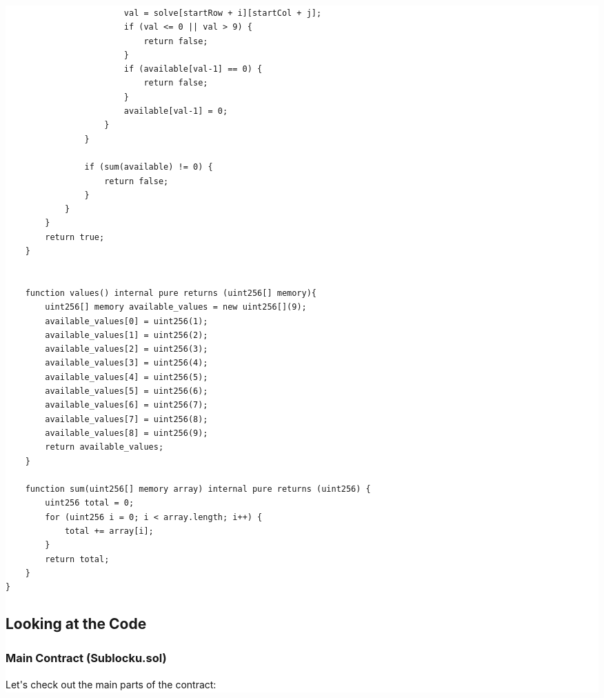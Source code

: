 ```solidity
                        val = solve[startRow + i][startCol + j];
                        if (val <= 0 || val > 9) {
                            return false;
                        }
                        if (available[val-1] == 0) {
                            return false;
                        }
                        available[val-1] = 0;
                    }
                }

                if (sum(available) != 0) {
                    return false;
                }
            }
        }
        return true;
    }


    function values() internal pure returns (uint256[] memory){
        uint256[] memory available_values = new uint256[](9);
        available_values[0] = uint256(1);
        available_values[1] = uint256(2);
        available_values[2] = uint256(3);
        available_values[3] = uint256(4);
        available_values[4] = uint256(5);
        available_values[5] = uint256(6);
        available_values[6] = uint256(7);
        available_values[7] = uint256(8);
        available_values[8] = uint256(9);
        return available_values;
    }

    function sum(uint256[] memory array) internal pure returns (uint256) {
        uint256 total = 0;
        for (uint256 i = 0; i < array.length; i++) {
            total += array[i];
        }
        return total;
    }
}
```

## Looking at the Code

### Main Contract (Sublocku.sol)

Let's check out the main parts of the contract:
